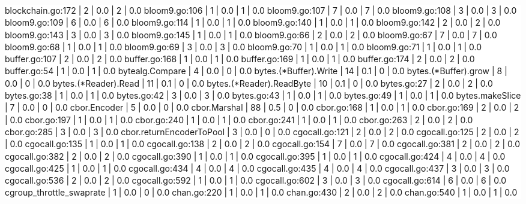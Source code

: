 blockchain.go:172                                |      2 |   0.0 |   2 |   0.0
bloom9.go:106                                    |      1 |   0.0 |   1 |   0.0
bloom9.go:107                                    |      7 |   0.0 |   7 |   0.0
bloom9.go:108                                    |      3 |   0.0 |   3 |   0.0
bloom9.go:109                                    |      6 |   0.0 |   6 |   0.0
bloom9.go:114                                    |      1 |   0.0 |   1 |   0.0
bloom9.go:140                                    |      1 |   0.0 |   1 |   0.0
bloom9.go:142                                    |      2 |   0.0 |   2 |   0.0
bloom9.go:143                                    |      3 |   0.0 |   3 |   0.0
bloom9.go:145                                    |      1 |   0.0 |   1 |   0.0
bloom9.go:66                                     |      2 |   0.0 |   2 |   0.0
bloom9.go:67                                     |      7 |   0.0 |   7 |   0.0
bloom9.go:68                                     |      1 |   0.0 |   1 |   0.0
bloom9.go:69                                     |      3 |   0.0 |   3 |   0.0
bloom9.go:70                                     |      1 |   0.0 |   1 |   0.0
bloom9.go:71                                     |      1 |   0.0 |   1 |   0.0
buffer.go:107                                    |      2 |   0.0 |   2 |   0.0
buffer.go:168                                    |      1 |   0.0 |   1 |   0.0
buffer.go:169                                    |      1 |   0.0 |   1 |   0.0
buffer.go:174                                    |      2 |   0.0 |   2 |   0.0
buffer.go:54                                     |      1 |   0.0 |   1 |   0.0
bytealg.Compare                                  |      4 |   0.0 |   0 |   0.0
bytes.(*Buffer).Write                            |     14 |   0.1 |   0 |   0.0
bytes.(*Buffer).grow                             |      8 |   0.0 |   0 |   0.0
bytes.(*Reader).Read                             |     11 |   0.1 |   0 |   0.0
bytes.(*Reader).ReadByte                         |     10 |   0.1 |   0 |   0.0
bytes.go:27                                      |      2 |   0.0 |   2 |   0.0
bytes.go:38                                      |      1 |   0.0 |   1 |   0.0
bytes.go:42                                      |      3 |   0.0 |   3 |   0.0
bytes.go:43                                      |      1 |   0.0 |   1 |   0.0
bytes.go:49                                      |      1 |   0.0 |   1 |   0.0
bytes.makeSlice                                  |      7 |   0.0 |   0 |   0.0
cbor.Encoder                                     |      5 |   0.0 |   0 |   0.0
cbor.Marshal                                     |     88 |   0.5 |   0 |   0.0
cbor.go:168                                      |      1 |   0.0 |   1 |   0.0
cbor.go:169                                      |      2 |   0.0 |   2 |   0.0
cbor.go:197                                      |      1 |   0.0 |   1 |   0.0
cbor.go:240                                      |      1 |   0.0 |   1 |   0.0
cbor.go:241                                      |      1 |   0.0 |   1 |   0.0
cbor.go:263                                      |      2 |   0.0 |   2 |   0.0
cbor.go:285                                      |      3 |   0.0 |   3 |   0.0
cbor.returnEncoderToPool                         |      3 |   0.0 |   0 |   0.0
cgocall.go:121                                   |      2 |   0.0 |   2 |   0.0
cgocall.go:125                                   |      2 |   0.0 |   2 |   0.0
cgocall.go:135                                   |      1 |   0.0 |   1 |   0.0
cgocall.go:138                                   |      2 |   0.0 |   2 |   0.0
cgocall.go:154                                   |      7 |   0.0 |   7 |   0.0
cgocall.go:381                                   |      2 |   0.0 |   2 |   0.0
cgocall.go:382                                   |      2 |   0.0 |   2 |   0.0
cgocall.go:390                                   |      1 |   0.0 |   1 |   0.0
cgocall.go:395                                   |      1 |   0.0 |   1 |   0.0
cgocall.go:424                                   |      4 |   0.0 |   4 |   0.0
cgocall.go:425                                   |      1 |   0.0 |   1 |   0.0
cgocall.go:434                                   |      4 |   0.0 |   4 |   0.0
cgocall.go:435                                   |      4 |   0.0 |   4 |   0.0
cgocall.go:437                                   |      3 |   0.0 |   3 |   0.0
cgocall.go:536                                   |      2 |   0.0 |   2 |   0.0
cgocall.go:592                                   |      1 |   0.0 |   1 |   0.0
cgocall.go:602                                   |      3 |   0.0 |   3 |   0.0
cgocall.go:614                                   |      6 |   0.0 |   6 |   0.0
cgroup_throttle_swaprate                         |      1 |   0.0 |   0 |   0.0
chan.go:220                                      |      1 |   0.0 |   1 |   0.0
chan.go:430                                      |      2 |   0.0 |   2 |   0.0
chan.go:540                                      |      1 |   0.0 |   1 |   0.0